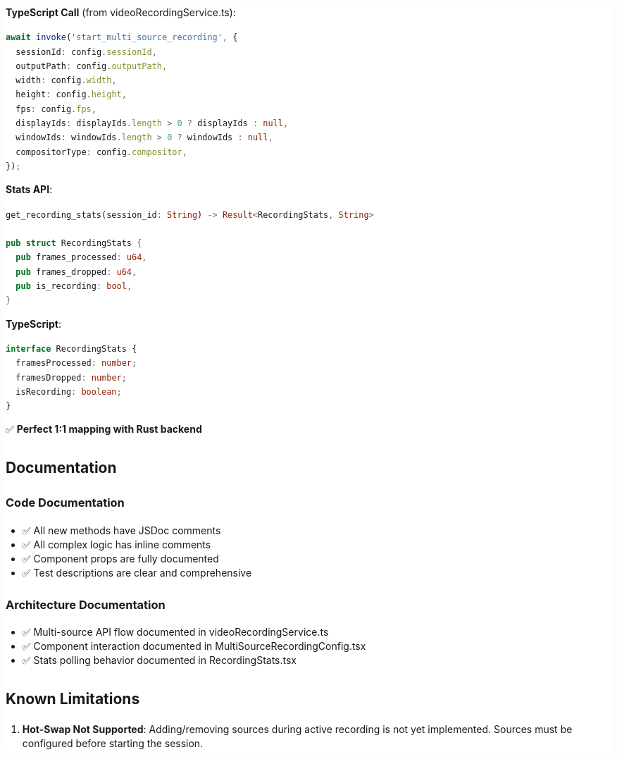 **TypeScript Call** (from videoRecordingService.ts):
```typescript
await invoke('start_multi_source_recording', {
  sessionId: config.sessionId,
  outputPath: config.outputPath,
  width: config.width,
  height: config.height,
  fps: config.fps,
  displayIds: displayIds.length > 0 ? displayIds : null,
  windowIds: windowIds.length > 0 ? windowIds : null,
  compositorType: config.compositor,
});
```

**Stats API**:
```rust
get_recording_stats(session_id: String) -> Result<RecordingStats, String>

pub struct RecordingStats {
  pub frames_processed: u64,
  pub frames_dropped: u64,
  pub is_recording: bool,
}
```

**TypeScript**:
```typescript
interface RecordingStats {
  framesProcessed: number;
  framesDropped: number;
  isRecording: boolean;
}
```

✅ **Perfect 1:1 mapping with Rust backend**

## Documentation

### Code Documentation
- ✅ All new methods have JSDoc comments
- ✅ All complex logic has inline comments
- ✅ Component props are fully documented
- ✅ Test descriptions are clear and comprehensive

### Architecture Documentation
- ✅ Multi-source API flow documented in videoRecordingService.ts
- ✅ Component interaction documented in MultiSourceRecordingConfig.tsx
- ✅ Stats polling behavior documented in RecordingStats.tsx

## Known Limitations

1. **Hot-Swap Not Supported**: Adding/removing sources during active recording is not yet implemented. Sources must be configured before starting the session.
